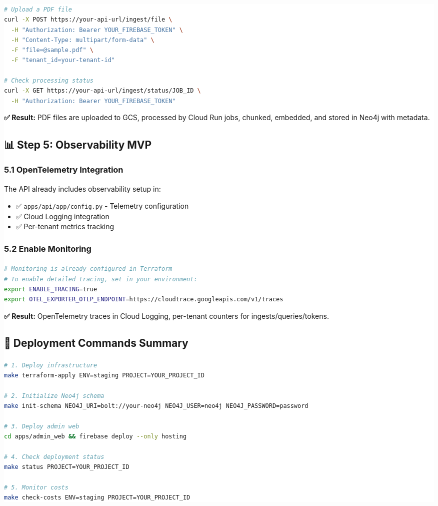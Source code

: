 ```bash
# Upload a PDF file
curl -X POST https://your-api-url/ingest/file \
  -H "Authorization: Bearer YOUR_FIREBASE_TOKEN" \
  -H "Content-Type: multipart/form-data" \
  -F "file=@sample.pdf" \
  -F "tenant_id=your-tenant-id"

# Check processing status
curl -X GET https://your-api-url/ingest/status/JOB_ID \
  -H "Authorization: Bearer YOUR_FIREBASE_TOKEN"
```

**✅ Result:** PDF files are uploaded to GCS, processed by Cloud Run jobs, chunked, embedded, and stored in Neo4j with metadata.

## 📊 Step 5: Observability MVP

### 5.1 OpenTelemetry Integration

The API already includes observability setup in:

- ✅ `apps/api/app/config.py` - Telemetry configuration
- ✅ Cloud Logging integration
- ✅ Per-tenant metrics tracking

### 5.2 Enable Monitoring

```bash
# Monitoring is already configured in Terraform
# To enable detailed tracing, set in your environment:
export ENABLE_TRACING=true
export OTEL_EXPORTER_OTLP_ENDPOINT=https://cloudtrace.googleapis.com/v1/traces
```

**✅ Result:** OpenTelemetry traces in Cloud Logging, per-tenant counters for ingests/queries/tokens.

## 🚀 Deployment Commands Summary

```bash
# 1. Deploy infrastructure
make terraform-apply ENV=staging PROJECT=YOUR_PROJECT_ID

# 2. Initialize Neo4j schema
make init-schema NEO4J_URI=bolt://your-neo4j NEO4J_USER=neo4j NEO4J_PASSWORD=password

# 3. Deploy admin web
cd apps/admin_web && firebase deploy --only hosting

# 4. Check deployment status
make status PROJECT=YOUR_PROJECT_ID

# 5. Monitor costs
make check-costs ENV=staging PROJECT=YOUR_PROJECT_ID
```
